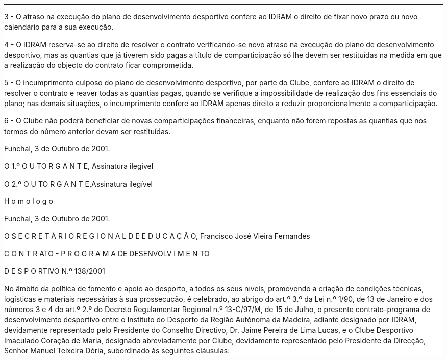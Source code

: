 


---

3 - O atraso na execução do plano de desenvolvimento
desportivo confere ao IDRAM o direito de fixar novo
prazo ou novo calendário para a sua execução.


4 - O IDRAM reserva-se ao direito de resolver o contrato
verificando-se novo atraso na execução do plano de
desenvolvimento desportivo, mas as quantias que já
tiverem sido pagas a título de comparticipação só lhe
devem ser restituídas na medida em que a realização do
objecto do contrato ficar comprometida.


5 - O incumprimento culposo do plano de desenvolvimento
desportivo, por parte do Clube, confere ao IDRAM o
direito de resolver o contrato e reaver todas as quantias
pagas, quando se verifique a impossibilidade de
realização dos fins essenciais do plano; nas demais
situações, o incumprimento confere ao IDRAM apenas
direito a reduzir proporcionalmente a comparticipação.


6 - O Clube não poderá beneficiar de novas
comparticipações financeiras, enquanto não forem
repostas as quantias que nos termos do número anterior
devam ser restituídas.


Funchal, 3 de Outubro de 2001.


O 1.º O U TO R G A N T E, Assinatura ilegível


O 2.º O U TO R G A N T E,Assinatura ilegível


H o m o l o g o


Funchal, 3 de Outubro de 2001.


O S E C R E T Á R I O R E G I O N A L D E E D U C A Ç Ã O, Francisco José
Vieira Fernandes


C O N T R ATO - P R O G R A M A DE DESENVOLV I M E N TO

D E S P O RTIVO N.º 138/2001


No âmbito da política de fomento e apoio ao desporto, a
todos os seus níveis, promovendo a criação de condições
técnicas, logísticas e materiais necessárias à sua prossecução, é
celebrado, ao abrigo do art.º 3.º da Lei n.º 1/90, de 13 de Janeiro
e dos números 3 e 4 do art.º 2.º do Decreto Regulamentar
Regional n.º 13-C/97/M, de 15 de Julho, o presente contrato-programa de desenvolvimento desportivo entre o Instituto do
Desporto da Região Autónoma da Madeira, adiante designado
por IDRAM, devidamente representado pelo Presidente do
Conselho Directivo, Dr. Jaime Pereira de Lima Lucas, e o Clube
Desportivo Imaculado Coração de Maria, designado
abreviadamente por Clube, devidamente representado pelo
Presidente da Direcção, Senhor Manuel Teixeira Dória,
subordinado às seguintes cláusulas:
